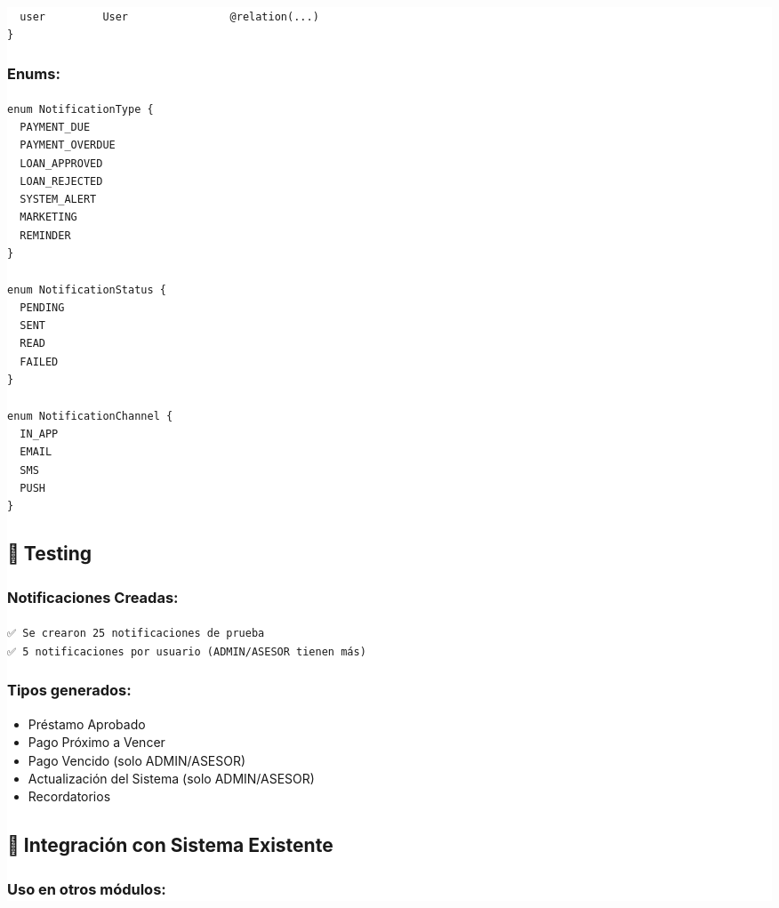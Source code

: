 ```prisma
  user         User                @relation(...)
}
```

### Enums:
```prisma
enum NotificationType {
  PAYMENT_DUE
  PAYMENT_OVERDUE
  LOAN_APPROVED
  LOAN_REJECTED
  SYSTEM_ALERT
  MARKETING
  REMINDER
}

enum NotificationStatus {
  PENDING
  SENT
  READ
  FAILED
}

enum NotificationChannel {
  IN_APP
  EMAIL
  SMS
  PUSH
}
```

## 🧪 Testing

### Notificaciones Creadas:
```
✅ Se crearon 25 notificaciones de prueba
✅ 5 notificaciones por usuario (ADMIN/ASESOR tienen más)
```

### Tipos generados:
- Préstamo Aprobado
- Pago Próximo a Vencer
- Pago Vencido (solo ADMIN/ASESOR)
- Actualización del Sistema (solo ADMIN/ASESOR)
- Recordatorios

## 🔧 Integración con Sistema Existente

### Uso en otros módulos:
